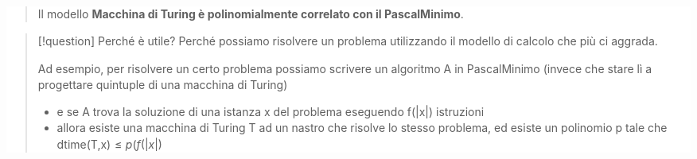 > Il modello **Macchina di Turing è polinomialmente correlato con il PascalMinimo**.

>[!question] Perché è utile?
>Perché possiamo risolvere un problema utilizzando il modello di calcolo che più ci aggrada.
> 
>Ad esempio, per risolvere un certo problema possiamo scrivere un algoritmo A in PascalMinimo (invece che stare lì a progettare quintuple di una macchina di Turing) 
>- e se A trova la soluzione di una istanza x del problema eseguendo f(|x|) istruzioni 
>- allora esiste una macchina di Turing T ad un nastro che risolve lo stesso problema, ed esiste un polinomio p tale che $\text{dtime(T,x)} ≤  p( f(|x|)$

